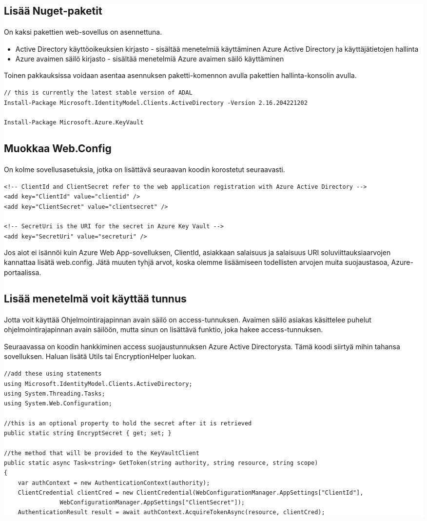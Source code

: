 

## <a id="packages"></a>Lisää Nuget-paketit ##
On kaksi pakettien web-sovellus on asennettuna.

- Active Directory käyttöoikeuksien kirjasto - sisältää menetelmiä käyttäminen Azure Active Directory ja käyttäjätietojen hallinta
- Azure avaimen säilö kirjasto - sisältää menetelmiä Azure avaimen säilö käyttäminen


Toinen pakkauksissa voidaan asentaa asennuksen paketti-komennon avulla pakettien hallinta-konsolin avulla.

    // this is currently the latest stable version of ADAL
    Install-Package Microsoft.IdentityModel.Clients.ActiveDirectory -Version 2.16.204221202

    Install-Package Microsoft.Azure.KeyVault


## <a id="webconfig"></a>Muokkaa Web.Config ##
On kolme sovellusasetuksia, jotka on lisättävä seuraavan koodin korostetut seuraavasti.

    <!-- ClientId and ClientSecret refer to the web application registration with Azure Active Directory -->
    <add key="ClientId" value="clientid" />
    <add key="ClientSecret" value="clientsecret" />

    <!-- SecretUri is the URI for the secret in Azure Key Vault -->
    <add key="SecretUri" value="secreturi" />


Jos aiot ei isännöi kuin Azure Web App-sovelluksen, ClientId, asiakkaan salaisuus ja salaisuus URI soluviittauksiaarvojen kannattaa lisätä web.config. Jätä muuten tyhjä arvot, koska olemme lisäämiseen todellisten arvojen muita suojaustasoa, Azure-portaalissa.


## <a id="gettoken"></a>Lisää menetelmä voit käyttää tunnus ##
Jotta voit käyttää Ohjelmointirajapinnan avain säilö on access-tunnuksen. Avaimen säilö asiakas käsittelee puhelut ohjelmointirajapinnan avain säilöön, mutta sinun on lisättävä funktio, joka hakee access-tunnuksen.  

Seuraavassa on koodin hankkiminen access suojaustunnuksen Azure Active Directorysta. Tämä koodi siirtyä mihin tahansa sovelluksen. Haluan lisätä Utils tai EncryptionHelper luokan.  

    //add these using statements
    using Microsoft.IdentityModel.Clients.ActiveDirectory;
    using System.Threading.Tasks;
    using System.Web.Configuration;

    //this is an optional property to hold the secret after it is retrieved
    public static string EncryptSecret { get; set; }

    //the method that will be provided to the KeyVaultClient
    public static async Task<string> GetToken(string authority, string resource, string scope)
    {
        var authContext = new AuthenticationContext(authority);
        ClientCredential clientCred = new ClientCredential(WebConfigurationManager.AppSettings["ClientId"],
                    WebConfigurationManager.AppSettings["ClientSecret"]);
        AuthenticationResult result = await authContext.AcquireTokenAsync(resource, clientCred);


[1]: ./media/key-vault-use-from-web-application/PortalAppSettings.png
[2]: ./media/key-vault-use-from-web-application/PortalAddCertificate.png